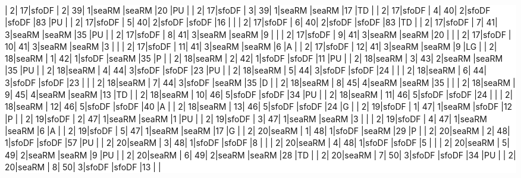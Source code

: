 |      2|    17|sfoDF     |     2|       39|        1|seaRM     |seaRM   |20      |PU      |
|      2|    17|sfoDF     |     3|       39|        1|seaRM     |seaRM   |17      |TD      |
|      2|    17|sfoDF     |     4|       40|        2|sfoDF     |sfoDF   |83      |PU      |
|      2|    17|sfoDF     |     5|       40|        2|sfoDF     |sfoDF   |16      |        |
|      2|    17|sfoDF     |     6|       40|        2|sfoDF     |sfoDF   |83      |TD      |
|      2|    17|sfoDF     |     7|       41|        3|seaRM     |seaRM   |35      |PU      |
|      2|    17|sfoDF     |     8|       41|        3|seaRM     |seaRM   |9       |        |
|      2|    17|sfoDF     |     9|       41|        3|seaRM     |seaRM   |20      |        |
|      2|    17|sfoDF     |    10|       41|        3|seaRM     |seaRM   |3       |        |
|      2|    17|sfoDF     |    11|       41|        3|seaRM     |seaRM   |6       |A       |
|      2|    17|sfoDF     |    12|       41|        3|seaRM     |seaRM   |9       |LG      |
|      2|    18|seaRM     |     1|       42|        1|sfoDF     |seaRM   |35      |P       |
|      2|    18|seaRM     |     2|       42|        1|sfoDF     |sfoDF   |11      |PU      |
|      2|    18|seaRM     |     3|       43|        2|seaRM     |seaRM   |35      |PU      |
|      2|    18|seaRM     |     4|       44|        3|sfoDF     |sfoDF   |23      |PU      |
|      2|    18|seaRM     |     5|       44|        3|sfoDF     |sfoDF   |24      |        |
|      2|    18|seaRM     |     6|       44|        3|sfoDF     |sfoDF   |23      |        |
|      2|    18|seaRM     |     7|       44|        3|sfoDF     |seaRM   |35      |D       |
|      2|    18|seaRM     |     8|       45|        4|seaRM     |seaRM   |35      |        |
|      2|    18|seaRM     |     9|       45|        4|seaRM     |seaRM   |13      |TD      |
|      2|    18|seaRM     |    10|       46|        5|sfoDF     |sfoDF   |34      |PU      |
|      2|    18|seaRM     |    11|       46|        5|sfoDF     |sfoDF   |24      |        |
|      2|    18|seaRM     |    12|       46|        5|sfoDF     |sfoDF   |40      |A       |
|      2|    18|seaRM     |    13|       46|        5|sfoDF     |sfoDF   |24      |G       |
|      2|    19|sfoDF     |     1|       47|        1|seaRM     |sfoDF   |12      |P       |
|      2|    19|sfoDF     |     2|       47|        1|seaRM     |seaRM   |1       |PU      |
|      2|    19|sfoDF     |     3|       47|        1|seaRM     |seaRM   |3       |        |
|      2|    19|sfoDF     |     4|       47|        1|seaRM     |seaRM   |6       |A       |
|      2|    19|sfoDF     |     5|       47|        1|seaRM     |seaRM   |17      |G       |
|      2|    20|seaRM     |     1|       48|        1|sfoDF     |seaRM   |29      |P       |
|      2|    20|seaRM     |     2|       48|        1|sfoDF     |sfoDF   |57      |PU      |
|      2|    20|seaRM     |     3|       48|        1|sfoDF     |sfoDF   |8       |        |
|      2|    20|seaRM     |     4|       48|        1|sfoDF     |sfoDF   |5       |        |
|      2|    20|seaRM     |     5|       49|        2|seaRM     |seaRM   |9       |PU      |
|      2|    20|seaRM     |     6|       49|        2|seaRM     |seaRM   |28      |TD      |
|      2|    20|seaRM     |     7|       50|        3|sfoDF     |sfoDF   |34      |PU      |
|      2|    20|seaRM     |     8|       50|        3|sfoDF     |sfoDF   |13      |        |
